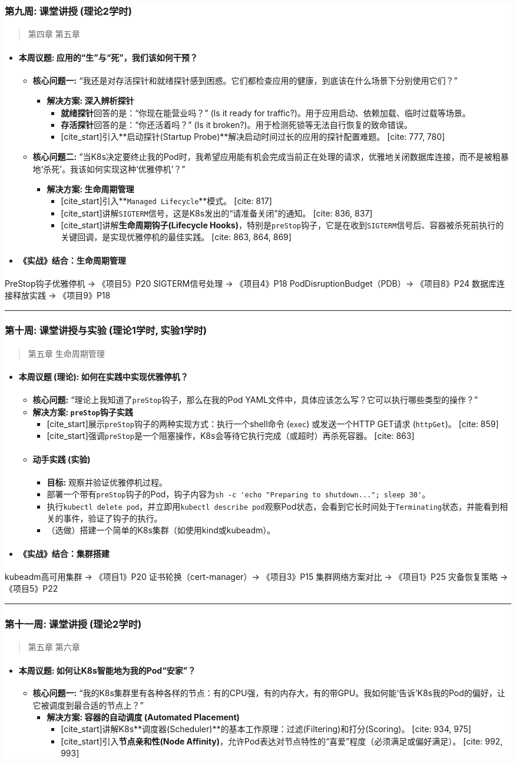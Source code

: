 
### **第九周: 课堂讲授 (理论2学时)**
> 第四章 第五章

* #### **本周议题: 应用的“生”与“死”，我们该如何干预？**
    * **核心问题一:** “我还是对存活探针和就绪探针感到困惑。它们都检查应用的健康，到底该在什么场景下分别使用它们？”
        * **解决方案: 深入辨析探针**
            * **就绪探针**回答的是：“你现在能营业吗？” (Is it ready for traffic?)。用于应用启动、依赖加载、临时过载等场景。
            * **存活探针**回答的是：“你还活着吗？” (Is it broken?)。用于检测死锁等无法自行恢复的致命错误。
            * [cite_start]引入**启动探针(Startup Probe)**解决启动时间过长的应用的探针配置难题。 [cite: 777, 780]

    * **核心问题二:** “当K8s决定要终止我的Pod时，我希望应用能有机会完成当前正在处理的请求，优雅地关闭数据库连接，而不是被粗暴地‘杀死’。我该如何实现这种‘优雅停机’？”
        * **解决方案: 生命周期管理**
            * [cite_start]引入**`Managed Lifecycle`**模式。 [cite: 817]
            * [cite_start]讲解`SIGTERM`信号，这是K8s发出的“请准备关闭”的通知。 [cite: 836, 837]
            * [cite_start]讲解**生命周期钩子(Lifecycle Hooks)**，特别是`preStop`钩子，它是在收到`SIGTERM`信号后、容器被杀死前执行的关键回调，是实现优雅停机的最佳实践。 [cite: 863, 864, 869]
* #### **《实战》结合**：生命周期管理
PreStop钩子优雅停机 → 《项目5》P20 
SIGTERM信号处理 → 《项目4》P18
PodDisruptionBudget（PDB）→ 《项目8》P24
数据库连接释放实践 → 《项目9》P18

---

### **第十周: 课堂讲授与实验 (理论1学时, 实验1学时)**
> 第五章 生命周期管理

* #### **本周议题 (理论): 如何在实践中实现优雅停机？**
    * **核心问题:** “理论上我知道了`preStop`钩子，那么在我的Pod YAML文件中，具体应该怎么写？它可以执行哪些类型的操作？”
    * **解决方案: `preStop`钩子实践**
        * [cite_start]展示`preStop`钩子的两种实现方式：执行一个shell命令 (`exec`) 或发送一个HTTP GET请求 (`httpGet`)。 [cite: 859]
        * [cite_start]强调`preStop`是一个阻塞操作，K8s会等待它执行完成（或超时）再杀死容器。 [cite: 863]
    * #### **动手实践 (实验)**
        * **目标:** 观察并验证优雅停机过程。
        * 部署一个带有`preStop`钩子的Pod，钩子内容为`sh -c 'echo "Preparing to shutdown..."; sleep 30'`。
        * 执行`kubectl delete pod`，并立即用`kubectl describe pod`观察Pod状态，会看到它长时间处于`Terminating`状态，并能看到相关的事件，验证了钩子的执行。
        * （选做）搭建一个简单的K8s集群（如使用kind或kubeadm）。
* #### **《实战》结合**：集群搭建
kubeadm高可用集群 → 《项目1》P20
证书轮换（cert-manager）→ 《项目3》P15
集群网络方案对比 → 《项目1》P25
灾备恢复策略 → 《项目5》P22

---

### **第十一周: 课堂讲授 (理论2学时)**
> 第五章 第六章

* #### **本周议题: 如何让K8s智能地为我的Pod“安家”？**
    * **核心问题一:** “我的K8s集群里有各种各样的节点：有的CPU强，有的内存大，有的带GPU。我如何能‘告诉’K8s我的Pod的偏好，让它被调度到最合适的节点上？”
        * **解决方案: 容器的自动调度 (Automated Placement)**
            * [cite_start]讲解K8s**调度器(Scheduler)**的基本工作原理：过滤(Filtering)和打分(Scoring)。 [cite: 934, 975]
            * [cite_start]引入**节点亲和性(Node Affinity)**，允许Pod表达对节点特性的“喜爱”程度（必须满足或偏好满足）。 [cite: 992, 993]
